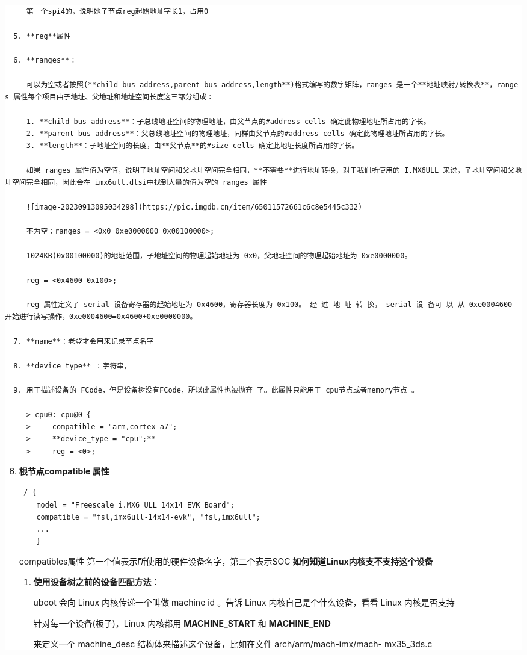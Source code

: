          第一个spi4的，说明她子节点reg起始地址字长1，占用0
   
      5. **reg**属性
   
      6. **ranges**：
   
         可以为空或者按照(**child-bus-address,parent-bus-address,length**)格式编写的数字矩阵，ranges 是一个**地址映射/转换表**，ranges 属性每个项目由子地址、父地址和地址空间长度这三部分组成：
   
         1. **child-bus-address**：子总线地址空间的物理地址，由父节点的#address-cells 确定此物理地址所占用的字长。
         2. **parent-bus-address**：父总线地址空间的物理地址，同样由父节点的#address-cells 确定此物理地址所占用的字长。
         3. **length**：子地址空间的长度，由**父节点**的#size-cells 确定此地址长度所占用的字长。
   
         如果 ranges 属性值为空值，说明子地址空间和父地址空间完全相同，**不需要**进行地址转换，对于我们所使用的 I.MX6ULL 来说，子地址空间和父地址空间完全相同，因此会在 imx6ull.dtsi中找到大量的值为空的 ranges 属性
   
         ![image-20230913095034298](https://pic.imgdb.cn/item/65011572661c6c8e5445c332)
   
         不为空：ranges = <0x0 0xe0000000 0x00100000>;
   
         1024KB(0x00100000)的地址范围，子地址空间的物理起始地址为 0x0，父地址空间的物理起始地址为 0xe0000000。
   
         reg = <0x4600 0x100>;
   
         reg 属性定义了 serial 设备寄存器的起始地址为 0x4600，寄存器长度为 0x100。 经 过 地 址 转 换， serial 设 备可 以 从 0xe0004600 开始进行读写操作，0xe0004600=0x4600+0xe0000000。
   
      7. **name**：老登才会用来记录节点名字
   
      8. **device_type** ：字符串，
   
      9. 用于描述设备的 FCode，但是设备树没有FCode，所以此属性也被抛弃 了。此属性只能用于 cpu节点或者memory节点 。
   
         > cpu0: cpu@0 {
         >     compatible = "arm,cortex-a7";
         >     **device_type = "cpu";**
         >     reg = <0>;
   
   6. **根节点compatible 属性**
   
      ```
       / {
          model = "Freescale i.MX6 ULL 14x14 EVK Board";
          compatible = "fsl,imx6ull-14x14-evk", "fsl,imx6ull";
          ...
          }
      ```
   
      compatibles属性 第一个值表示所使用的硬件设备名字，第二个表示SOC
      **如何知道Linux内核支不支持这个设备**
   
      1. **使用设备树之前的设备匹配方法**：
   
         uboot 会向 Linux 内核传递一个叫做 machine id 。告诉 Linux 内核自己是个什么设备，看看 Linux 内核是否支持
   
         针对每一个设备(板子)，Linux 内核都用 **MACHINE_START** 和 **MACHINE_END**
   
         来定义一个 machine_desc 结构体来描述这个设备，比如在文件 arch/arm/mach-imx/mach- 
         mx35_3ds.c
   